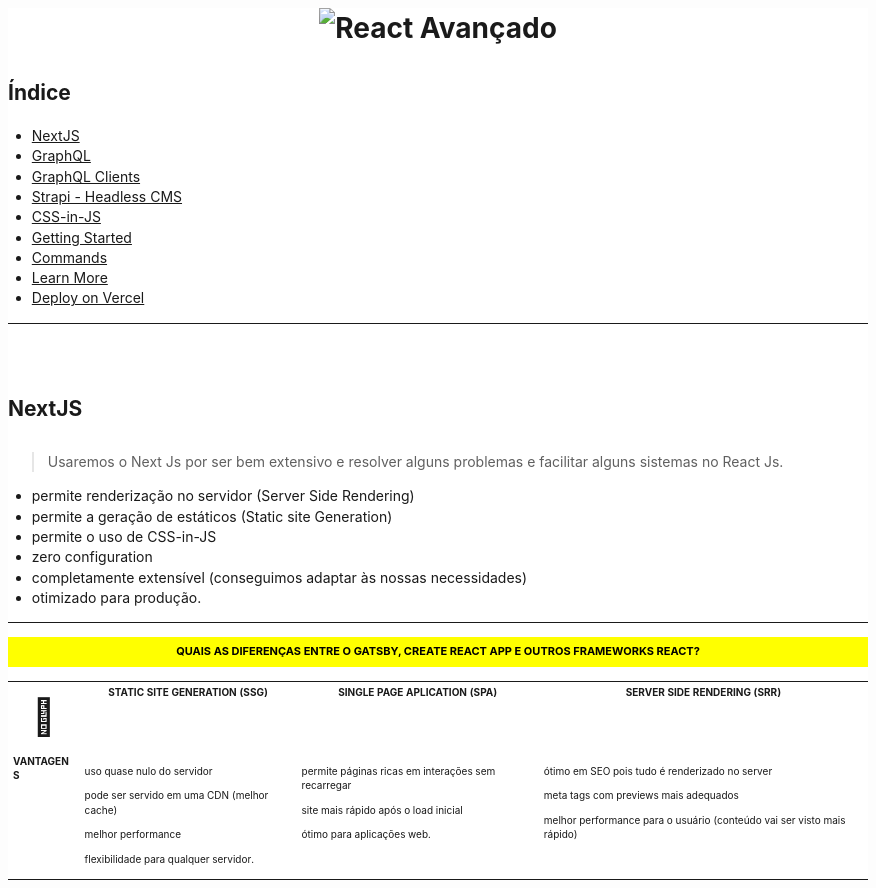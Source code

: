 <h1 align="center">
<img src="https://raw.githubusercontent.com/React-Avancado/boilerplate/master/public/img/logo-gh.svg" alt="React Avançado"/>
</h1>

## Índice
* <a href="#next-js">NextJS</a>
* <a href="#graph-ql">GraphQL</a>
* <a href="#graph-ql-clients">GraphQL Clients</a>
* <a href="#strapi">Strapi - Headless CMS</a>
* <a href="#css-in-js">CSS-in-JS</a>
* <a href="#getting-started">Getting Started</a>
* <a href="#commands">Commands</a>
* <a href="#learn-more">Learn More</a>
* <a href="#deploy-on-vercel">Deploy on Vercel</a>
___


## <p id="next-js" style="margin: 5rem 0 2rem"><a href="https://nextjs.org/" style="text-decoration: none">NextJS</a><p/>


> Usaremos o Next Js por ser bem extensivo e resolver alguns problemas e facilitar alguns sistemas no React Js.
* permite renderização no servidor (Server Side Rendering)
* permite a geração de estáticos (Static site Generation)
* permite o uso de CSS-in-JS
* zero configuration
* completamente extensível (conseguimos adaptar às nossas necessidades)
* otimizado para produção.
___

<p style="background-color: yellow; color: black; font-size: 11px; text-align: center;font-weight: bold; text-transform: uppercase; padding: 0.5rem 0; margin: 1rem 0">Quais as diferenças entre o Gatsby, Create React App e outros frameworks React?</p>

<table style="font-size: 10px">
  <tr style="text-transform: uppercase; text-align: center" >
    <th style="font-size: 36px; text-align: center">🦗</th>
    <th style="text-align: center">Static Site Generation (SSG)
    </th>
    <th style="text-align: center">Single Page Aplication (SPA)
    </th>
    <th style="text-align: center">Server Side Rendering (SRR)
    </th>
  </tr>
  <tr>
    <td style="font-weight: bold">VANTAGENS</td>
    <td>
      <p>uso quase nulo do servidor</p>  
      <p>pode ser servido em uma CDN (melhor cache)</p>  
      <p>melhor performance</p>  
      <p>flexibilidade para qualquer servidor.</p>  
    </td>
    <td>
      <p>permite páginas ricas em interações sem recarregar</p>
      <p>site mais rápido após o load inicial</p>
      <p>ótimo para aplicações web.</p>
    </td>
    <td>
      <p>ótimo em SEO pois tudo é renderizado no server</p>
      <p>meta tags com previews mais adequados</p>
      <p>melhor performance para o usuário (conteúdo vai ser visto mais rápido)</p>
